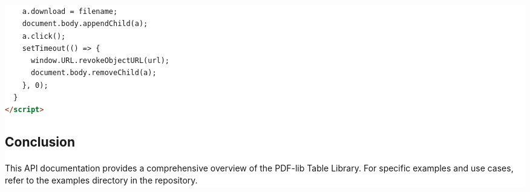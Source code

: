 ```html
    a.download = filename;
    document.body.appendChild(a);
    a.click();
    setTimeout(() => {
      window.URL.revokeObjectURL(url);
      document.body.removeChild(a);
    }, 0);
  }
</script>
```

## Conclusion

This API documentation provides a comprehensive overview of the PDF-lib Table Library. For specific examples and use cases, refer to the examples directory in the repository.
